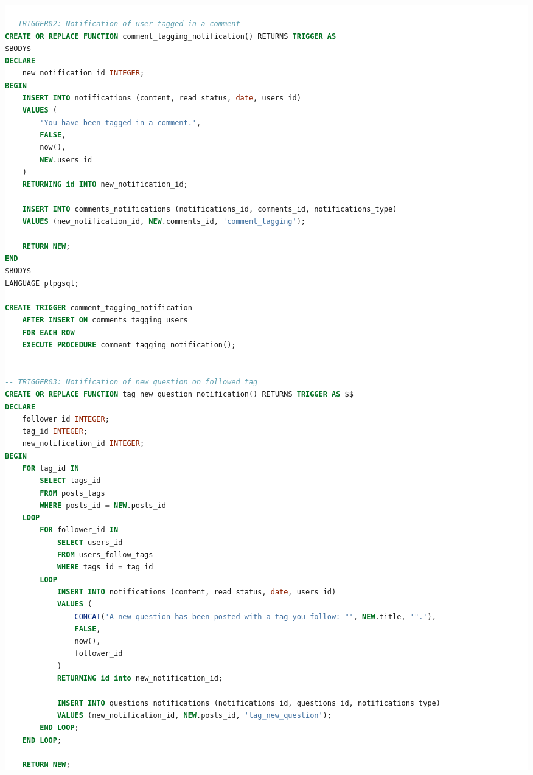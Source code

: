 ```sql

-- TRIGGER02: Notification of user tagged in a comment
CREATE OR REPLACE FUNCTION comment_tagging_notification() RETURNS TRIGGER AS
$BODY$
DECLARE
    new_notification_id INTEGER;
BEGIN
    INSERT INTO notifications (content, read_status, date, users_id)
    VALUES (
        'You have been tagged in a comment.',
        FALSE,
        now(),
        NEW.users_id
    ) 
    RETURNING id INTO new_notification_id;

    INSERT INTO comments_notifications (notifications_id, comments_id, notifications_type)
    VALUES (new_notification_id, NEW.comments_id, 'comment_tagging');

    RETURN NEW;
END
$BODY$
LANGUAGE plpgsql;

CREATE TRIGGER comment_tagging_notification
    AFTER INSERT ON comments_tagging_users
    FOR EACH ROW
    EXECUTE PROCEDURE comment_tagging_notification();


-- TRIGGER03: Notification of new question on followed tag
CREATE OR REPLACE FUNCTION tag_new_question_notification() RETURNS TRIGGER AS $$
DECLARE
    follower_id INTEGER;
    tag_id INTEGER;
    new_notification_id INTEGER;
BEGIN
    FOR tag_id IN
        SELECT tags_id
        FROM posts_tags
        WHERE posts_id = NEW.posts_id
    LOOP
        FOR follower_id IN
            SELECT users_id
            FROM users_follow_tags
            WHERE tags_id = tag_id
        LOOP
            INSERT INTO notifications (content, read_status, date, users_id)
            VALUES (
                CONCAT('A new question has been posted with a tag you follow: "', NEW.title, '".'),
                FALSE,
                now(),
                follower_id
            )
            RETURNING id into new_notification_id;
            
            INSERT INTO questions_notifications (notifications_id, questions_id, notifications_type)
            VALUES (new_notification_id, NEW.posts_id, 'tag_new_question');
        END LOOP;
    END LOOP;

    RETURN NEW;
```